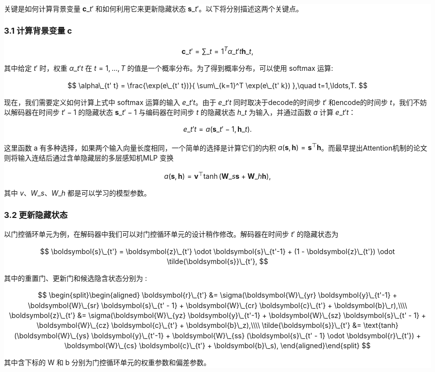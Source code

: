 关键是如何计算背景变量 $\boldsymbol{c}\_{t'}$ 和如何利用它来更新隐藏状态 $\boldsymbol{s}\_{t'}$。以下将分别描述这两个关键点。

### 3.1 计算背景变量 c

$$
\boldsymbol{c}\_{t'} = \sum\_{t=1}^T \alpha\_{t' t} \boldsymbol{h}\_t,
$$

其中给定 $t'$ 时，权重 $\alpha\_{t' t}$ 在 $t=1,\ldots,T$ 的值是一个概率分布。为了得到概率分布，可以使用 softmax 运算:

$$
\alpha\_{t' t} = \frac{\exp(e\_{t' t})}{ \sum\_{k=1}^T \exp(e\_{t' k}) },\quad t=1,\ldots,T.
$$

现在，我们需要定义如何计算上式中 softmax 运算的输入 $e\_{t' t}$。由于 $e\_{t' t}$ 同时取决于decode的时间步 $t'$ 和encode的时间步 $t$，我们不妨以解码器在时间步 $t'−1$ 的隐藏状态 $\boldsymbol{s}\_{t' - 1}$ 与编码器在时间步 $t$ 的隐藏状态 $h\_t$ 为输入，并通过函数 $a$ 计算 $e\_{t' t}$：

$$
e\_{t' t} = a(\boldsymbol{s}\_{t' - 1}, \boldsymbol{h}\_t).
$$

这里函数 a 有多种选择，如果两个输入向量长度相同，一个简单的选择是计算它们的内积 $a(\boldsymbol{s}, \boldsymbol{h})=\boldsymbol{s}^\top \boldsymbol{h}$。而最早提出Attention机制的论文则将输入连结后通过含单隐藏层的多层感知机MLP 变换 

$$
a(\boldsymbol{s}, \boldsymbol{h}) = \boldsymbol{v}^\top \tanh(\boldsymbol{W}\_s \boldsymbol{s} + \boldsymbol{W}\_h \boldsymbol{h}),
$$

其中 $v、W\_s、W\_h$ 都是可以学习的模型参数。

### 3.2 更新隐藏状态

以门控循环单元为例，在解码器中我们可以对门控循环单元的设计稍作修改。解码器在时间步 $t'$ 的隐藏状态为

$$
\boldsymbol{s}\_{t'} = \boldsymbol{z}\_{t'} \odot \boldsymbol{s}\_{t'-1}  + (1 - \boldsymbol{z}\_{t'}) \odot \tilde{\boldsymbol{s}}\_{t'},
$$

其中的重置门、更新门和候选隐含状态分别为 :

$$
\begin{split}\begin{aligned}
\boldsymbol{r}\_{t'} &= \sigma(\boldsymbol{W}\_{yr} \boldsymbol{y}\_{t'-1} + \boldsymbol{W}\_{sr} \boldsymbol{s}\_{t' - 1} + \boldsymbol{W}\_{cr} \boldsymbol{c}\_{t'} + \boldsymbol{b}\_r),\\\\
\boldsymbol{z}\_{t'} &= \sigma(\boldsymbol{W}\_{yz} \boldsymbol{y}\_{t'-1} + \boldsymbol{W}\_{sz} \boldsymbol{s}\_{t' - 1} + \boldsymbol{W}\_{cz} \boldsymbol{c}\_{t'} + \boldsymbol{b}\_z),\\\\
\tilde{\boldsymbol{s}}\_{t'} &= \text{tanh}(\boldsymbol{W}\_{ys} \boldsymbol{y}\_{t'-1} + \boldsymbol{W}\_{ss} (\boldsymbol{s}\_{t' - 1} \odot \boldsymbol{r}\_{t'}) + \boldsymbol{W}\_{cs} \boldsymbol{c}\_{t'} + \boldsymbol{b}\_s),
\end{aligned}\end{split}
$$

其中含下标的 W 和 b 分别为门控循环单元的权重参数和偏差参数。
